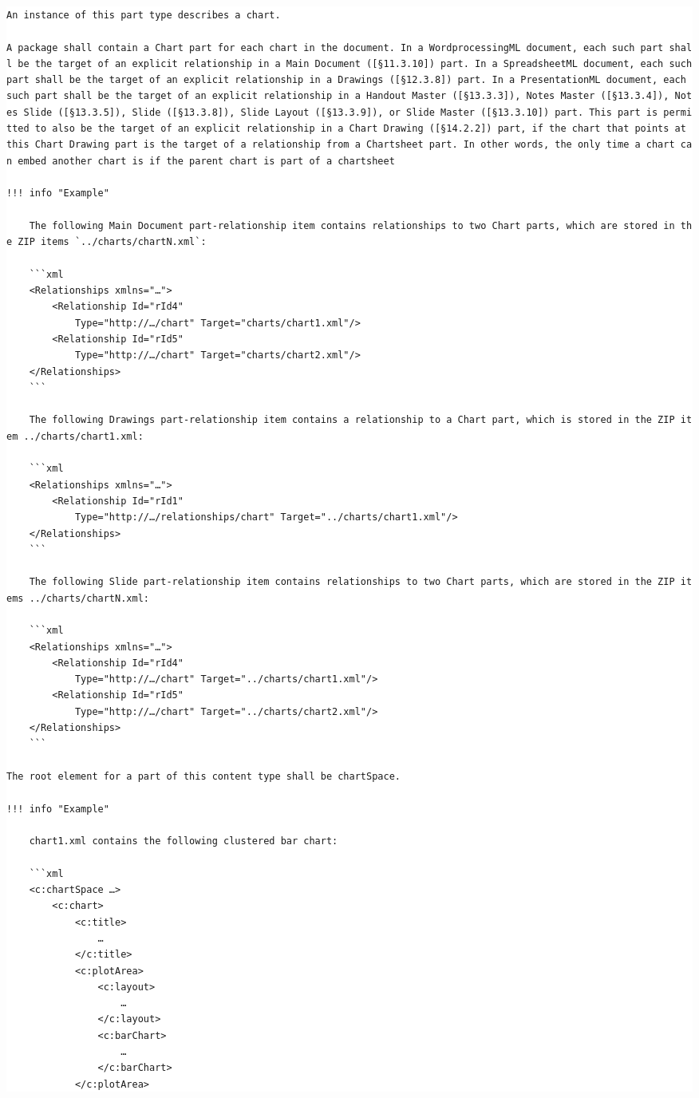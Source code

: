     An instance of this part type describes a chart.
    
    A package shall contain a Chart part for each chart in the document. In a WordprocessingML document, each such part shall be the target of an explicit relationship in a Main Document ([§11.3.10]) part. In a SpreadsheetML document, each such part shall be the target of an explicit relationship in a Drawings ([§12.3.8]) part. In a PresentationML document, each such part shall be the target of an explicit relationship in a Handout Master ([§13.3.3]), Notes Master ([§13.3.4]), Notes Slide ([§13.3.5]), Slide ([§13.3.8]), Slide Layout ([§13.3.9]), or Slide Master ([§13.3.10]) part. This part is permitted to also be the target of an explicit relationship in a Chart Drawing ([§14.2.2]) part, if the chart that points at this Chart Drawing part is the target of a relationship from a Chartsheet part. In other words, the only time a chart can embed another chart is if the parent chart is part of a chartsheet

    !!! info "Example"

        The following Main Document part-relationship item contains relationships to two Chart parts, which are stored in the ZIP items `../charts/chartN.xml`:

        ```xml
        <Relationships xmlns="…">
            <Relationship Id="rId4"
                Type="http://…/chart" Target="charts/chart1.xml"/>
            <Relationship Id="rId5"
                Type="http://…/chart" Target="charts/chart2.xml"/>
        </Relationships>
        ```

        The following Drawings part-relationship item contains a relationship to a Chart part, which is stored in the ZIP item ../charts/chart1.xml:

        ```xml
        <Relationships xmlns="…">
            <Relationship Id="rId1"
                Type="http://…/relationships/chart" Target="../charts/chart1.xml"/>
        </Relationships>
        ```

        The following Slide part-relationship item contains relationships to two Chart parts, which are stored in the ZIP items ../charts/chartN.xml:

        ```xml
        <Relationships xmlns="…">
            <Relationship Id="rId4"
                Type="http://…/chart" Target="../charts/chart1.xml"/>
            <Relationship Id="rId5"
                Type="http://…/chart" Target="../charts/chart2.xml"/>
        </Relationships>
        ```

    The root element for a part of this content type shall be chartSpace.

    !!! info "Example"

        chart1.xml contains the following clustered bar chart:

        ```xml
        <c:chartSpace …>
            <c:chart>
                <c:title>
                    …
                </c:title>
                <c:plotArea>
                    <c:layout>
                        …
                    </c:layout>
                    <c:barChart>
                        …
                    </c:barChart>
                </c:plotArea>